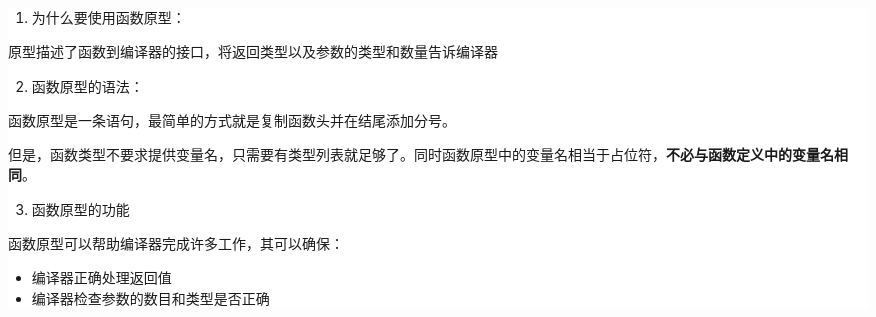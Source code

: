 

1. 为什么要使用函数原型：

原型描述了函数到编译器的接口，将返回类型以及参数的类型和数量告诉编译器



2. 函数原型的语法：

函数原型是一条语句，最简单的方式就是复制函数头并在结尾添加分号。

但是，函数类型不要求提供变量名，只需要有类型列表就足够了。同时函数原型中的变量名相当于占位符，**不必与函数定义中的变量名相同**。



3. 函数原型的功能

函数原型可以帮助编译器完成许多工作，其可以确保：

* 编译器正确处理返回值
* 编译器检查参数的数目和类型是否正确

